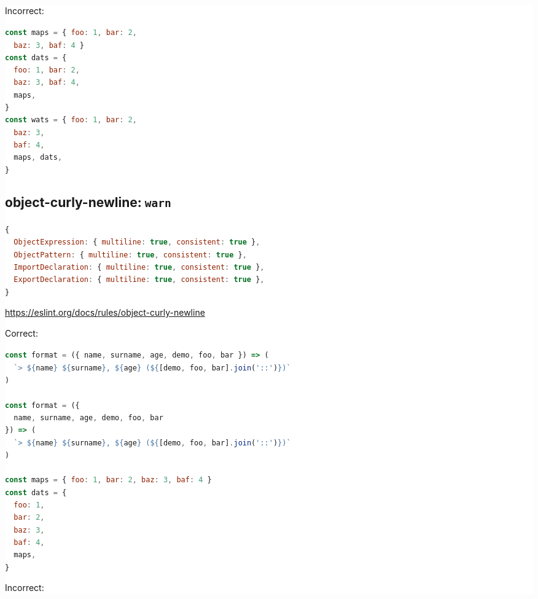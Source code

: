Incorrect:

```js
const maps = { foo: 1, bar: 2,
  baz: 3, baf: 4 }
const dats = {
  foo: 1, bar: 2,
  baz: 3, baf: 4,
  maps,
}
const wats = { foo: 1, bar: 2,
  baz: 3,
  baf: 4,
  maps, dats,
}
```


## object-curly-newline: `warn`

```js
{
  ObjectExpression: { multiline: true, consistent: true },
  ObjectPattern: { multiline: true, consistent: true },
  ImportDeclaration: { multiline: true, consistent: true },
  ExportDeclaration: { multiline: true, consistent: true },
}
```

https://eslint.org/docs/rules/object-curly-newline

Correct:

```js
const format = ({ name, surname, age, demo, foo, bar }) => (
  `> ${name} ${surname}, ${age} (${[demo, foo, bar].join('::')})`
)

const format = ({
  name, surname, age, demo, foo, bar
}) => (
  `> ${name} ${surname}, ${age} (${[demo, foo, bar].join('::')})`
)

const maps = { foo: 1, bar: 2, baz: 3, baf: 4 }
const dats = {
  foo: 1,
  bar: 2,
  baz: 3,
  baf: 4,
  maps,
}
```

Incorrect:
